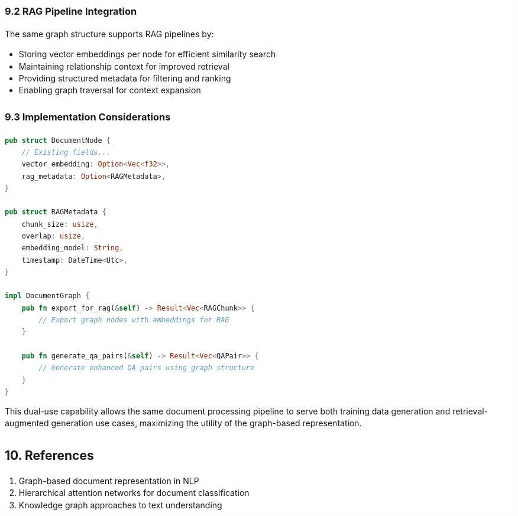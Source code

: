 ### 9.2 RAG Pipeline Integration

The same graph structure supports RAG pipelines by:
- Storing vector embeddings per node for efficient similarity search
- Maintaining relationship context for improved retrieval
- Providing structured metadata for filtering and ranking
- Enabling graph traversal for context expansion

### 9.3 Implementation Considerations

```rust
pub struct DocumentNode {
    // Existing fields...
    vector_embedding: Option<Vec<f32>>,
    rag_metadata: Option<RAGMetadata>,
}

pub struct RAGMetadata {
    chunk_size: usize,
    overlap: usize,
    embedding_model: String,
    timestamp: DateTime<Utc>,
}

impl DocumentGraph {
    pub fn export_for_rag(&self) -> Result<Vec<RAGChunk>> {
        // Export graph nodes with embeddings for RAG
    }

    pub fn generate_qa_pairs(&self) -> Result<Vec<QAPair>> {
        // Generate enhanced QA pairs using graph structure
    }
}
```

This dual-use capability allows the same document processing pipeline to serve both training data generation and retrieval-augmented generation use cases, maximizing the utility of the graph-based representation.

## 10. References

1. Graph-based document representation in NLP
2. Hierarchical attention networks for document classification
3. Knowledge graph approaches to text understanding
